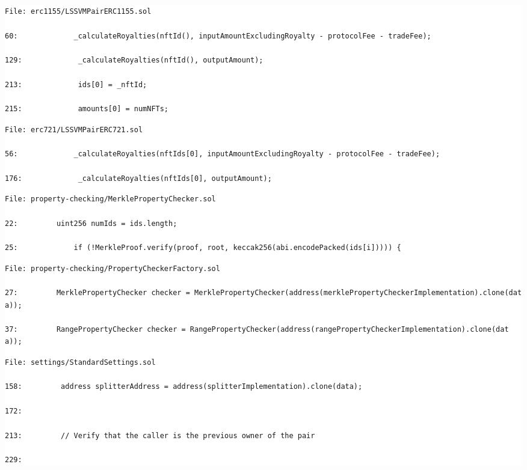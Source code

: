 ```solidity
File: erc1155/LSSVMPairERC1155.sol

60:             _calculateRoyalties(nftId(), inputAmountExcludingRoyalty - protocolFee - tradeFee);

129:             _calculateRoyalties(nftId(), outputAmount);

213:             ids[0] = _nftId;

215:             amounts[0] = numNFTs;

```

```solidity
File: erc721/LSSVMPairERC721.sol

56:             _calculateRoyalties(nftIds[0], inputAmountExcludingRoyalty - protocolFee - tradeFee);

176:             _calculateRoyalties(nftIds[0], outputAmount);

```

```solidity
File: property-checking/MerklePropertyChecker.sol

22:         uint256 numIds = ids.length;

25:             if (!MerkleProof.verify(proof, root, keccak256(abi.encodePacked(ids[i])))) {

```

```solidity
File: property-checking/PropertyCheckerFactory.sol

27:         MerklePropertyChecker checker = MerklePropertyChecker(address(merklePropertyCheckerImplementation).clone(data));

37:         RangePropertyChecker checker = RangePropertyChecker(address(rangePropertyCheckerImplementation).clone(data));

```

```solidity
File: settings/StandardSettings.sol

158:         address splitterAddress = address(splitterImplementation).clone(data);

172:

213:         // Verify that the caller is the previous owner of the pair

229:

```
